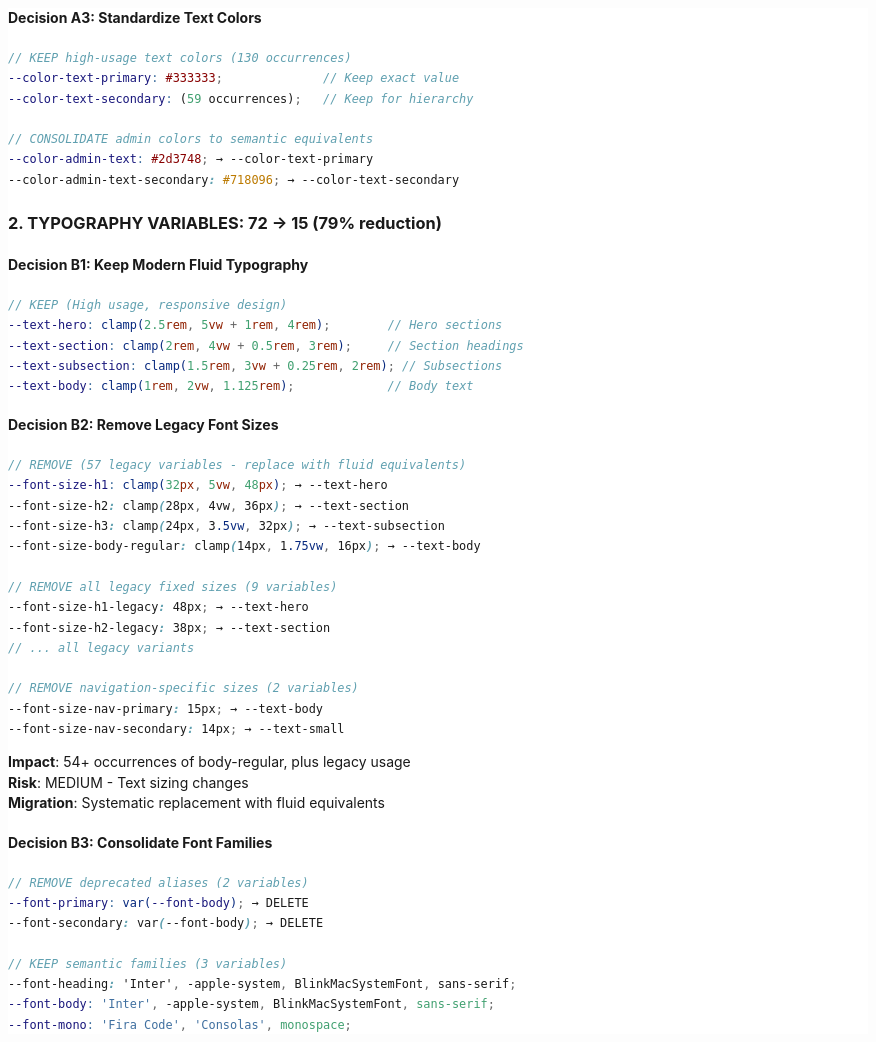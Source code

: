#### **Decision A3: Standardize Text Colors**
```scss
// KEEP high-usage text colors (130 occurrences)
--color-text-primary: #333333;              // Keep exact value
--color-text-secondary: (59 occurrences);   // Keep for hierarchy

// CONSOLIDATE admin colors to semantic equivalents
--color-admin-text: #2d3748; → --color-text-primary
--color-admin-text-secondary: #718096; → --color-text-secondary
```

### 2. TYPOGRAPHY VARIABLES: 72 → 15 (79% reduction)

#### **Decision B1: Keep Modern Fluid Typography**
```scss
// KEEP (High usage, responsive design)
--text-hero: clamp(2.5rem, 5vw + 1rem, 4rem);        // Hero sections
--text-section: clamp(2rem, 4vw + 0.5rem, 3rem);     // Section headings
--text-subsection: clamp(1.5rem, 3vw + 0.25rem, 2rem); // Subsections
--text-body: clamp(1rem, 2vw, 1.125rem);             // Body text
```

#### **Decision B2: Remove Legacy Font Sizes**
```scss
// REMOVE (57 legacy variables - replace with fluid equivalents)
--font-size-h1: clamp(32px, 5vw, 48px); → --text-hero
--font-size-h2: clamp(28px, 4vw, 36px); → --text-section
--font-size-h3: clamp(24px, 3.5vw, 32px); → --text-subsection
--font-size-body-regular: clamp(14px, 1.75vw, 16px); → --text-body

// REMOVE all legacy fixed sizes (9 variables)
--font-size-h1-legacy: 48px; → --text-hero
--font-size-h2-legacy: 38px; → --text-section
// ... all legacy variants

// REMOVE navigation-specific sizes (2 variables)
--font-size-nav-primary: 15px; → --text-body
--font-size-nav-secondary: 14px; → --text-small
```
**Impact**: 54+ occurrences of body-regular, plus legacy usage  
**Risk**: MEDIUM - Text sizing changes  
**Migration**: Systematic replacement with fluid equivalents

#### **Decision B3: Consolidate Font Families**
```scss
// REMOVE deprecated aliases (2 variables)
--font-primary: var(--font-body); → DELETE
--font-secondary: var(--font-body); → DELETE

// KEEP semantic families (3 variables)
--font-heading: 'Inter', -apple-system, BlinkMacSystemFont, sans-serif;
--font-body: 'Inter', -apple-system, BlinkMacSystemFont, sans-serif;
--font-mono: 'Fira Code', 'Consolas', monospace;
```
